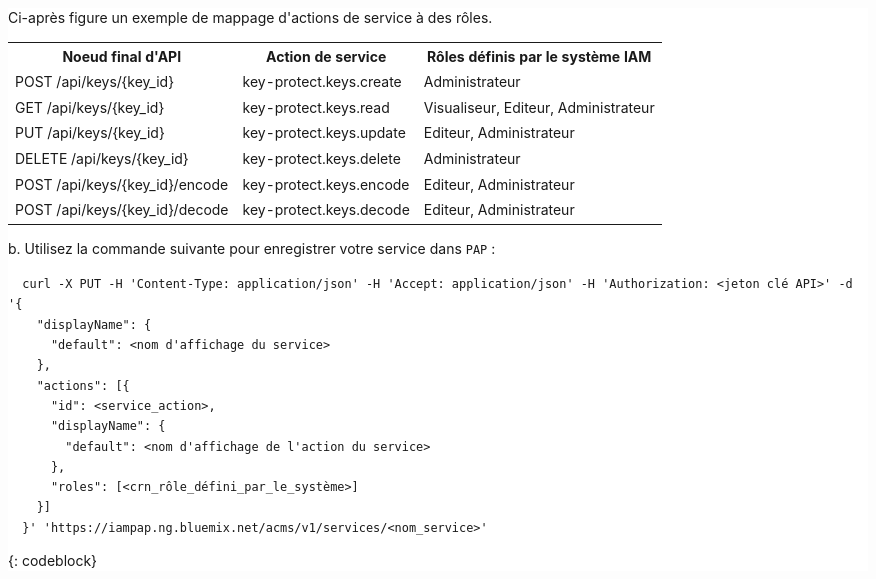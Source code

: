 Ci-après figure un exemple de mappage d'actions de service à des rôles.

  <table>
    <tr>
      <th>Noeud final d'API</th>
      <th>Action de service</th>
      <th>Rôles définis par le système IAM</th>
    </tr>
    <tr>
      <td>POST /api/keys/{key_id}</td>
      <td>key-protect.keys.create</td>
      <td>Administrateur</td>
    </tr>
    <tr>
      <td>GET /api/keys/{key_id}</td>
      <td>key-protect.keys.read</td>
      <td>Visualiseur, Editeur, Administrateur</td>
    </tr>
    <tr>
      <td>PUT /api/keys/{key_id}</td>
      <td>key-protect.keys.update</td>
      <td>Editeur, Administrateur</td>
    </tr>
    <tr>
      <td>DELETE /api/keys/{key_id}</td>
      <td>key-protect.keys.delete</td>
      <td>Administrateur</td>
    </tr>
    <tr>
      <td>POST /api/keys/{key_id}/encode</td>
      <td>key-protect.keys.encode</td>
      <td>Editeur, Administrateur</td>
    </tr>
    <tr>
      <td>POST /api/keys/{key_id}/decode</td>
      <td>key-protect.keys.decode</td>
      <td>Editeur, Administrateur</td>
    </tr>
  </table>

  b. Utilisez la commande suivante pour enregistrer votre service dans `PAP` :
```
  curl -X PUT -H 'Content-Type: application/json' -H 'Accept: application/json' -H 'Authorization: <jeton clé API>' -d '{
    "displayName": {
      "default": <nom d'affichage du service>
    },
    "actions": [{
      "id": <service_action>,
      "displayName": {
        "default": <nom d'affichage de l'action du service>
      },
      "roles": [<crn_rôle_défini_par_le_système>]
    }]
  }' 'https://iampap.ng.bluemix.net/acms/v1/services/<nom_service>'
  ```
{: codeblock}
  